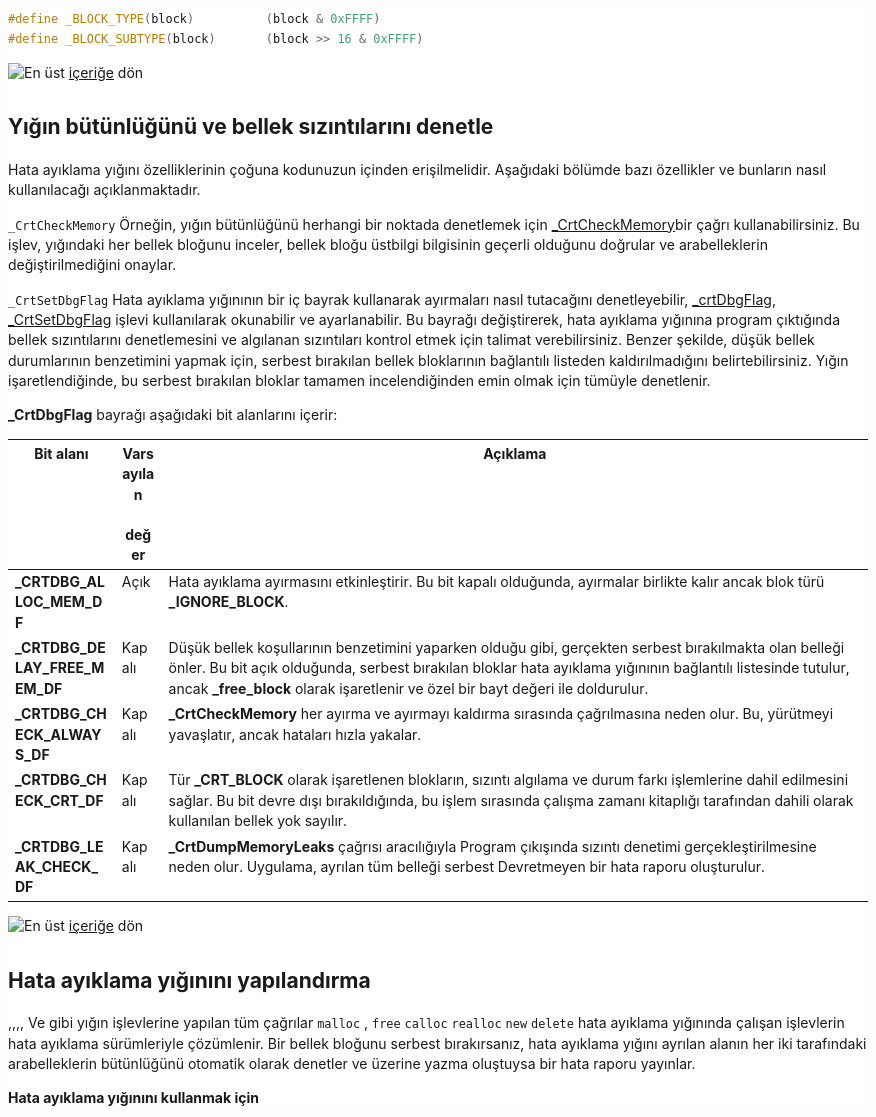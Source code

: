 ```cpp
#define _BLOCK_TYPE(block)          (block & 0xFFFF)
#define _BLOCK_SUBTYPE(block)       (block >> 16 & 0xFFFF)
```

![En üst](../debugger/media/pcs_backtotop.png "PCS_BackToTop") [içeriğe](#BKMK_Contents) dön

## <a name="check-for-heap-integrity-and-memory-leaks"></a><a name="BKMK_Check_for_heap_integrity_and_memory_leaks"></a> Yığın bütünlüğünü ve bellek sızıntılarını denetle
Hata ayıklama yığını özelliklerinin çoğuna kodunuzun içinden erişilmelidir. Aşağıdaki bölümde bazı özellikler ve bunların nasıl kullanılacağı açıklanmaktadır.

`_CrtCheckMemory` Örneğin, yığın bütünlüğünü herhangi bir noktada denetlemek için [_CrtCheckMemory](/cpp/c-runtime-library/reference/crtcheckmemory)bir çağrı kullanabilirsiniz. Bu işlev, yığındaki her bellek bloğunu inceler, bellek bloğu üstbilgi bilgisinin geçerli olduğunu doğrular ve arabelleklerin değiştirilmediğini onaylar.

`_CrtSetDbgFlag` Hata ayıklama yığınının bir iç bayrak kullanarak ayırmaları nasıl tutacağını denetleyebilir, [_crtDbgFlag](/cpp/c-runtime-library/crtdbgflag), [_CrtSetDbgFlag](/cpp/c-runtime-library/reference/crtsetdbgflag) işlevi kullanılarak okunabilir ve ayarlanabilir. Bu bayrağı değiştirerek, hata ayıklama yığınına program çıktığında bellek sızıntılarını denetlemesini ve algılanan sızıntıları kontrol etmek için talimat verebilirsiniz. Benzer şekilde, düşük bellek durumlarının benzetimini yapmak için, serbest bırakılan bellek bloklarının bağlantılı listeden kaldırılmadığını belirtebilirsiniz. Yığın işaretlendiğinde, bu serbest bırakılan bloklar tamamen incelendiğinden emin olmak için tümüyle denetlenir.

**_CrtDbgFlag** bayrağı aşağıdaki bit alanlarını içerir:

|Bit alanı|Varsayılan<br /><br /> değer|Açıklama|
|---------------|-----------------------|-----------------|
|**_CRTDBG_ALLOC_MEM_DF**|Açık|Hata ayıklama ayırmasını etkinleştirir. Bu bit kapalı olduğunda, ayırmalar birlikte kalır ancak blok türü **_IGNORE_BLOCK**.|
|**_CRTDBG_DELAY_FREE_MEM_DF**|Kapalı|Düşük bellek koşullarının benzetimini yaparken olduğu gibi, gerçekten serbest bırakılmakta olan belleği önler. Bu bit açık olduğunda, serbest bırakılan bloklar hata ayıklama yığınının bağlantılı listesinde tutulur, ancak **_free_block** olarak işaretlenir ve özel bir bayt değeri ile doldurulur.|
|**_CRTDBG_CHECK_ALWAYS_DF**|Kapalı|**_CrtCheckMemory** her ayırma ve ayırmayı kaldırma sırasında çağrılmasına neden olur. Bu, yürütmeyi yavaşlatır, ancak hataları hızla yakalar.|
|**_CRTDBG_CHECK_CRT_DF**|Kapalı|Tür **_CRT_BLOCK** olarak işaretlenen blokların, sızıntı algılama ve durum farkı işlemlerine dahil edilmesini sağlar. Bu bit devre dışı bırakıldığında, bu işlem sırasında çalışma zamanı kitaplığı tarafından dahili olarak kullanılan bellek yok sayılır.|
|**_CRTDBG_LEAK_CHECK_DF**|Kapalı|**_CrtDumpMemoryLeaks** çağrısı aracılığıyla Program çıkışında sızıntı denetimi gerçekleştirilmesine neden olur. Uygulama, ayrılan tüm belleği serbest Devretmeyen bir hata raporu oluşturulur.|

![En üst](../debugger/media/pcs_backtotop.png "PCS_BackToTop") [içeriğe](#BKMK_Contents) dön

## <a name="configure-the-debug-heap"></a><a name="BKMK_Configure_the_debug_heap"></a> Hata ayıklama yığınını yapılandırma
,,,, Ve gibi yığın işlevlerine yapılan tüm çağrılar `malloc` , `free` `calloc` `realloc` `new` `delete` hata ayıklama yığınında çalışan işlevlerin hata ayıklama sürümleriyle çözümlenir. Bir bellek bloğunu serbest bırakırsanız, hata ayıklama yığını ayrılan alanın her iki tarafındaki arabelleklerin bütünlüğünü otomatik olarak denetler ve üzerine yazma oluştuysa bir hata raporu yayınlar.

**Hata ayıklama yığınını kullanmak için**

